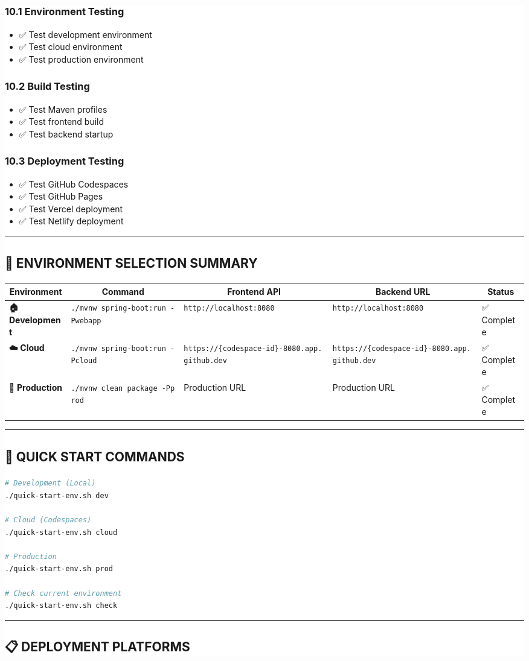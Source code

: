 ### **10.1 Environment Testing**
- ✅ Test development environment
- ✅ Test cloud environment
- ✅ Test production environment

### **10.2 Build Testing**
- ✅ Test Maven profiles
- ✅ Test frontend build
- ✅ Test backend startup

### **10.3 Deployment Testing**
- ✅ Test GitHub Codespaces
- ✅ Test GitHub Pages
- ✅ Test Vercel deployment
- ✅ Test Netlify deployment

---

## 🎯 **ENVIRONMENT SELECTION SUMMARY**

| Environment | Command | Frontend API | Backend URL | Status |
|-------------|---------|--------------|-------------|--------|
| **🏠 Development** | `./mvnw spring-boot:run -Pwebapp` | `http://localhost:8080` | `http://localhost:8080` | ✅ Complete |
| **☁️ Cloud** | `./mvnw spring-boot:run -Pcloud` | `https://{codespace-id}-8080.app.github.dev` | `https://{codespace-id}-8080.app.github.dev` | ✅ Complete |
| **🚀 Production** | `./mvnw clean package -Pprod` | Production URL | Production URL | ✅ Complete |

---

## 🚀 **QUICK START COMMANDS**

```bash
# Development (Local)
./quick-start-env.sh dev

# Cloud (Codespaces)
./quick-start-env.sh cloud

# Production
./quick-start-env.sh prod

# Check current environment
./quick-start-env.sh check
```

---

## 📋 **DEPLOYMENT PLATFORMS**

